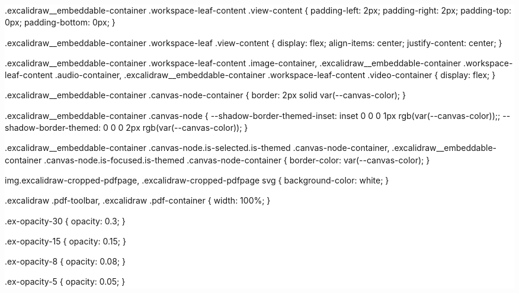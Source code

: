 .excalidraw__embeddable-container .workspace-leaf-content .view-content {
  padding-left: 2px;
  padding-right: 2px;
  padding-top: 0px;
  padding-bottom: 0px;
}

.excalidraw__embeddable-container .workspace-leaf .view-content {
  display: flex;
  align-items: center;
  justify-content: center;
}

.excalidraw__embeddable-container  .workspace-leaf-content .image-container,
.excalidraw__embeddable-container .workspace-leaf-content .audio-container,
.excalidraw__embeddable-container .workspace-leaf-content .video-container {
  display: flex;
}

.excalidraw__embeddable-container .canvas-node-container {
  border: 2px solid var(--canvas-color);
}

.excalidraw__embeddable-container .canvas-node {
  --shadow-border-themed-inset: inset 0 0 0 1px rgb(var(--canvas-color));;
  --shadow-border-themed: 0 0 0 2px rgb(var(--canvas-color));
}

.excalidraw__embeddable-container .canvas-node.is-selected.is-themed .canvas-node-container,
.excalidraw__embeddable-container .canvas-node.is-focused.is-themed .canvas-node-container {
  border-color: var(--canvas-color);
}

img.excalidraw-cropped-pdfpage,
.excalidraw-cropped-pdfpage svg {
  background-color: white;
}

.excalidraw .pdf-toolbar,
.excalidraw .pdf-container {
  width: 100%;
}

.ex-opacity-30 {
  opacity: 0.3;
}

.ex-opacity-15 {
  opacity: 0.15;
}

.ex-opacity-8 {
  opacity: 0.08;
}

.ex-opacity-5 {
  opacity: 0.05;
}
